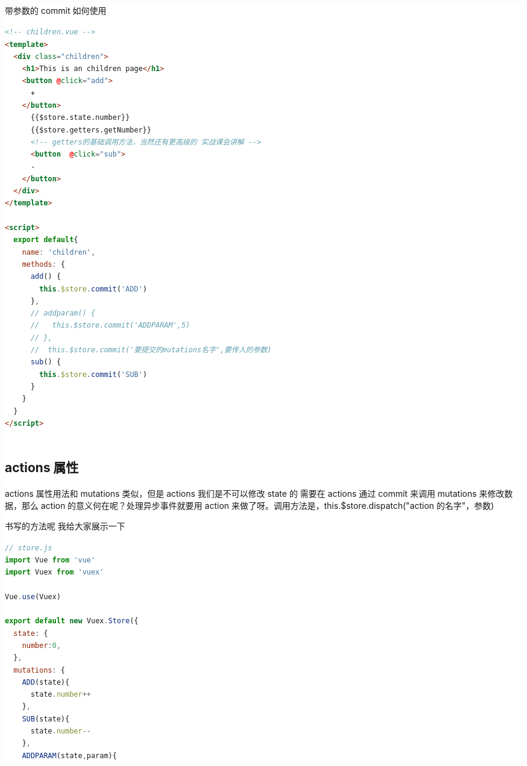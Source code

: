 带参数的 commit 如何使用

```html
<!-- children.vue -->
<template>
  <div class="children">
    <h1>This is an children page</h1>
    <button @click="add">
      +
    </button>
      {{$store.state.number}}
      {{$store.getters.getNumber}}
      <!-- getters的基础调用方法，当然还有更高级的 实战课会讲解 -->
      <button  @click="sub">
      -
    </button>
  </div>
</template>
 
<script>
  export default{
    name: 'children',
    methods: {
      add() {
        this.$store.commit('ADD')
      },
      // addparam() {
      //   this.$store.commit('ADDPARAM',5)
      // }, 
      //  this.$store.commit('要提交的mutations名字',要传入的参数)
      sub() {
        this.$store.commit('SUB')
      }
    }
  }
</script>
 
```

## actions 属性

actions 属性用法和 mutations 类似，但是 actions 我们是不可以修改 state 的 需要在 actions 通过 commit 来调用 mutations 来修改数据，那么 action 的意义何在呢？处理异步事件就要用 action 来做了呀。调用方法是，this.$store.dispatch("action 的名字"，参数)

书写的方法呢 我给大家展示一下

```js
// store.js
import Vue from 'vue'
import Vuex from 'vuex'
 
Vue.use(Vuex)
 
export default new Vuex.Store({
  state: {
    number:0,
  },
  mutations: {
    ADD(state){ 
      state.number++
    },
    SUB(state){
      state.number--
    },
    ADDPARAM(state,param){
```